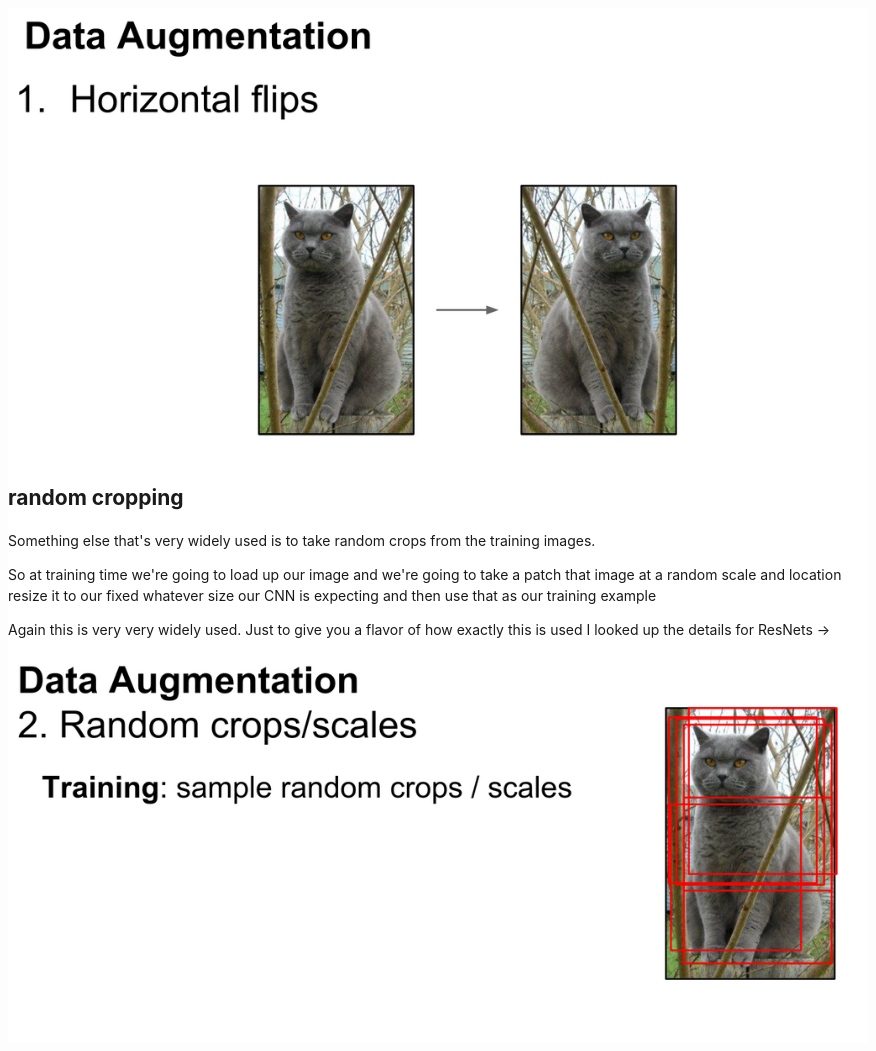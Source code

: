 ![11014](../img/cs231n/winter2016/11014.png)
## random cropping

Something else that's very widely used is to take random crops from the training images. 

So at training time we're going to load up our image and we're going to take a patch that image at a random scale and location resize it to our fixed whatever size our CNN is expecting and then use that as our training example 

Again this is very very widely used. Just to give you a flavor of how exactly this is used I looked up the details for ResNets ->

![11015](../img/cs231n/winter2016/11015.png)
